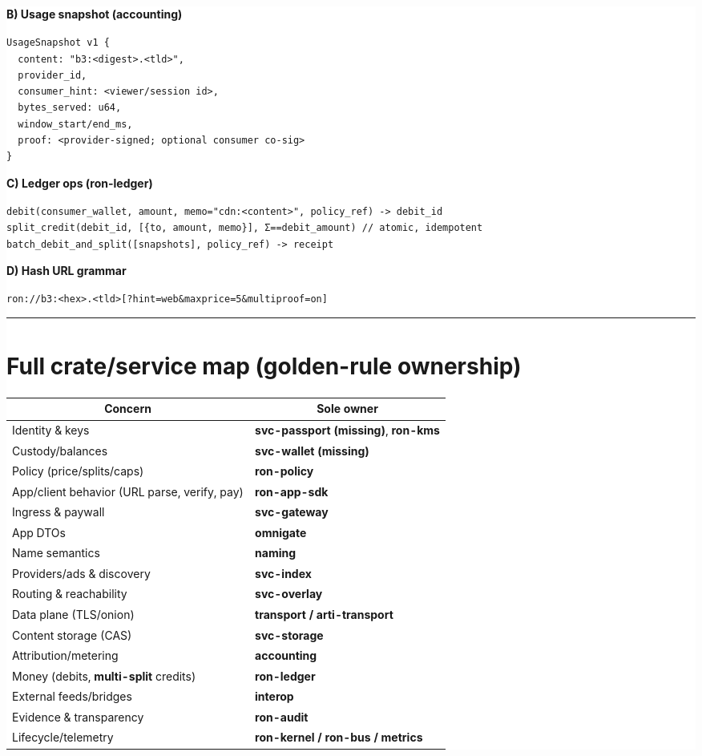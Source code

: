 **B) Usage snapshot (accounting)**

```
UsageSnapshot v1 {
  content: "b3:<digest>.<tld>",
  provider_id,
  consumer_hint: <viewer/session id>,
  bytes_served: u64,
  window_start/end_ms,
  proof: <provider-signed; optional consumer co-sig>
}
```

**C) Ledger ops (ron-ledger)**

```
debit(consumer_wallet, amount, memo="cdn:<content>", policy_ref) -> debit_id
split_credit(debit_id, [{to, amount, memo}], Σ==debit_amount) // atomic, idempotent
batch_debit_and_split([snapshots], policy_ref) -> receipt
```

**D) Hash URL grammar**

```
ron://b3:<hex>.<tld>[?hint=web&maxprice=5&multiproof=on]
```

---

# Full crate/service map (golden-rule ownership)

| Concern                                      | Sole owner                              |
| -------------------------------------------- | --------------------------------------- |
| Identity & keys                              | **svc-passport (missing)**, **ron-kms** |
| Custody/balances                             | **svc-wallet (missing)**                |
| Policy (price/splits/caps)                   | **ron-policy**                          |
| App/client behavior (URL parse, verify, pay) | **ron-app-sdk**                         |
| Ingress & paywall                            | **svc-gateway**                         |
| App DTOs                                     | **omnigate**                            |
| Name semantics                               | **naming**                              |
| Providers/ads & discovery                    | **svc-index**                           |
| Routing & reachability                       | **svc-overlay**                         |
| Data plane (TLS/onion)                       | **transport / arti-transport**          |
| Content storage (CAS)                        | **svc-storage**                         |
| Attribution/metering                         | **accounting**                          |
| Money (debits, **multi-split** credits)      | **ron-ledger**                          |
| External feeds/bridges                       | **interop**                             |
| Evidence & transparency                      | **ron-audit**                           |
| Lifecycle/telemetry                          | **ron-kernel / ron-bus / metrics**      |
